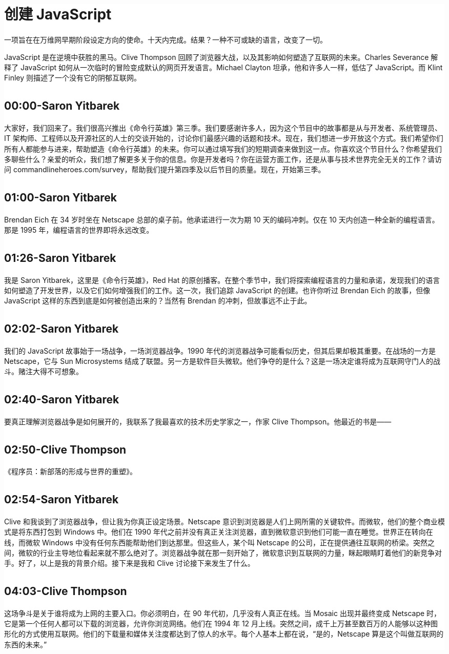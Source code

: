 # 创建 JavaScript

一项旨在在万维网早期阶段设定方向的使命。十天内完成。结果？一种不可或缺的语言，改变了一切。

JavaScript 是在逆境中获胜的黑马。Clive Thompson 回顾了浏览器大战，以及其影响如何塑造了互联网的未来。Charles Severance 解释了 JavaScript 如何从一次临时的冒险变成默认的网页开发语言。Michael Clayton 坦承，他和许多人一样，低估了 JavaScript。而 Klint Finley 则描述了一个没有它的阴郁互联网。

## 00:00-Saron Yitbarek

大家好，我们回来了。我们很高兴推出《命令行英雄》第三季。我们要感谢许多人，因为这个节目中的故事都是从与开发者、系统管理员、IT 架构师、工程师以及开源社区的人士的交谈开始的，讨论你们最感兴趣的话题和技术。现在，我们想进一步开放这个方式。我们希望你们所有人都能参与进来，帮助塑造《命令行英雄》的未来。你可以通过填写我们的短期调查来做到这一点。你喜欢这个节目什么？你希望我们多聊些什么？亲爱的听众，我们想了解更多关于你的信息。你是开发者吗？你在运营方面工作，还是从事与技术世界完全无关的工作？请访问 commandlineheroes.com/survey，帮助我们提升第四季及以后节目的质量。现在，开始第三季。

## 01:00-Saron Yitbarek

Brendan Eich 在 34 岁时坐在 Netscape 总部的桌子前。他承诺进行一次为期 10 天的编码冲刺。仅在 10 天内创造一种全新的编程语言。那是 1995 年，编程语言的世界即将永远改变。

## 01:26-Saron Yitbarek

我是 Saron Yitbarek，这里是《命令行英雄》，Red Hat 的原创播客。在整个季节中，我们将探索编程语言的力量和承诺，发现我们的语言如何塑造了开发世界，以及它们如何增强我们的工作。这一次，我们追踪 JavaScript 的创建。也许你听过 Brendan Eich 的故事，但像 JavaScript 这样的东西到底是如何被创造出来的？当然有 Brendan 的冲刺，但故事远不止于此。

## 02:02-Saron Yitbarek

我们的 JavaScript 故事始于一场战争，一场浏览器战争。1990 年代的浏览器战争可能看似历史，但其后果却极其重要。在战场的一方是 Netscape，它与 Sun Microsystems 结成了联盟。另一方是软件巨头微软。他们争夺的是什么？这是一场决定谁将成为互联网守门人的战斗。赌注大得不可想象。

## 02:40-Saron Yitbarek

要真正理解浏览器战争是如何展开的，我联系了我最喜欢的技术历史学家之一，作家 Clive Thompson。他最近的书是——

## 02:50-Clive Thompson

《程序员：新部落的形成与世界的重塑》。

## 02:54-Saron Yitbarek

Clive 和我谈到了浏览器战争，但让我为你真正设定场景。Netscape 意识到浏览器是人们上网所需的关键软件。而微软，他们的整个商业模式是将东西打包到 Windows 中。他们在 1990 年代之前并没有真正关注浏览器，直到微软意识到他们可能一直在睡觉。世界正在转向在线，而微软 Windows 中没有任何东西能帮助他们到达那里。但这些人，某个叫 Netscape 的公司，正在提供通往互联网的桥梁。突然之间，微软的行业主导地位看起来就不那么绝对了。浏览器战争就在那一刻开始了，微软意识到互联网的力量，眯起眼睛盯着他们的新竞争对手。好了，以上是我的背景介绍。接下来是我和 Clive 讨论接下来发生了什么。

## 04:03-Clive Thompson

这场争斗是关于谁将成为上网的主要入口。你必须明白，在 90 年代初，几乎没有人真正在线。当 Mosaic 出现并最终变成 Netscape 时，它是第一个任何人都可以下载的浏览器，允许你浏览网络。他们在 1994 年 12 月上线。突然之间，成千上万甚至数百万的人能够以这种图形化的方式使用互联网。他们的下载量和媒体关注度都达到了惊人的水平。每个人基本上都在说，“是的，Netscape 算是这个叫做互联网的东西的未来。”
